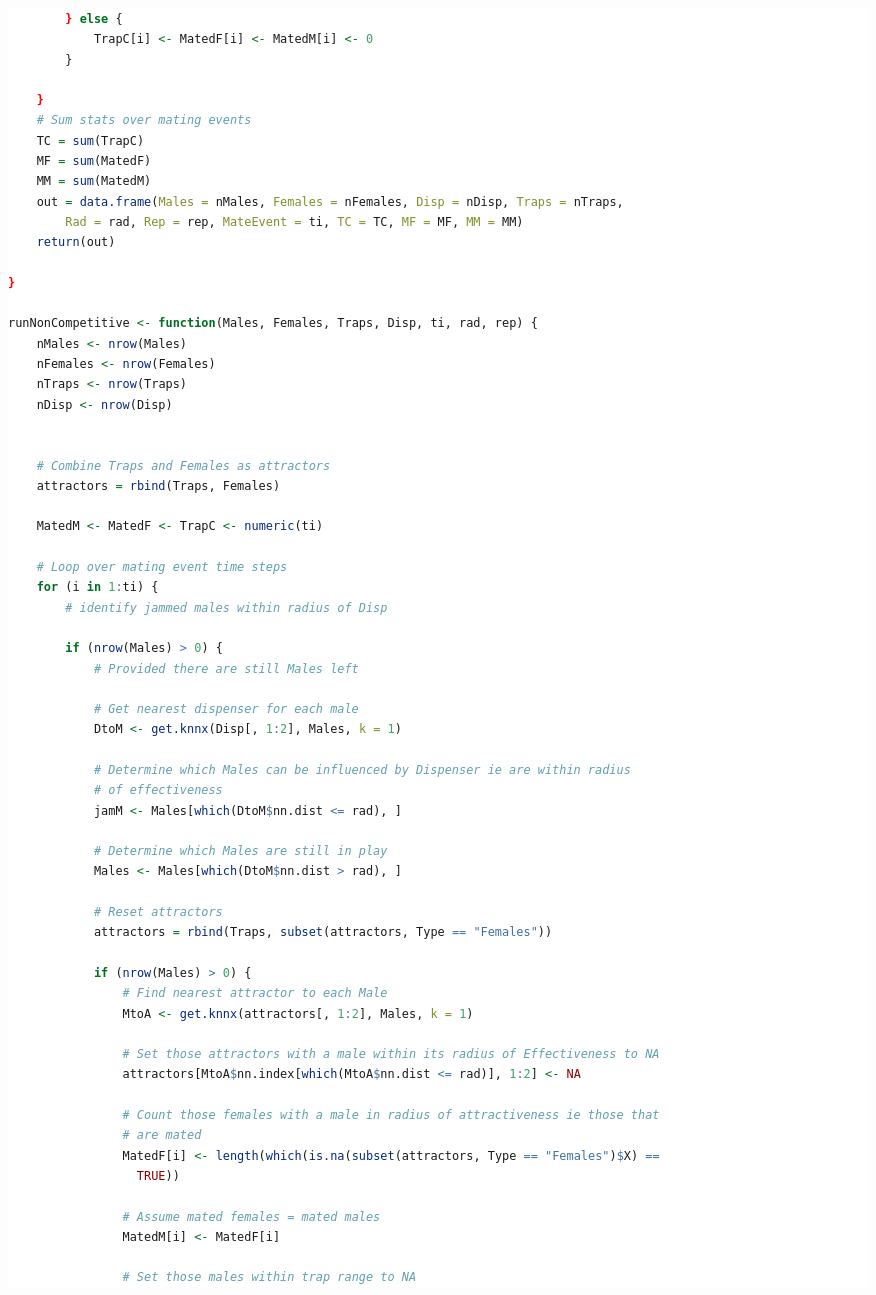 ```r
        } else {
            TrapC[i] <- MatedF[i] <- MatedM[i] <- 0
        }
        
    }
    # Sum stats over mating events
    TC = sum(TrapC)
    MF = sum(MatedF)
    MM = sum(MatedM)
    out = data.frame(Males = nMales, Females = nFemales, Disp = nDisp, Traps = nTraps, 
        Rad = rad, Rep = rep, MateEvent = ti, TC = TC, MF = MF, MM = MM)
    return(out)
    
}

runNonCompetitive <- function(Males, Females, Traps, Disp, ti, rad, rep) {
    nMales <- nrow(Males)
    nFemales <- nrow(Females)
    nTraps <- nrow(Traps)
    nDisp <- nrow(Disp)
    
    
    # Combine Traps and Females as attractors
    attractors = rbind(Traps, Females)
    
    MatedM <- MatedF <- TrapC <- numeric(ti)
    
    # Loop over mating event time steps
    for (i in 1:ti) {
        # identify jammed males within radius of Disp
        
        if (nrow(Males) > 0) {
            # Provided there are still Males left
            
            # Get nearest dispenser for each male
            DtoM <- get.knnx(Disp[, 1:2], Males, k = 1)
            
            # Determine which Males can be influenced by Dispenser ie are within radius
            # of effectiveness
            jamM <- Males[which(DtoM$nn.dist <= rad), ]
            
            # Determine which Males are still in play
            Males <- Males[which(DtoM$nn.dist > rad), ]
            
            # Reset attractors
            attractors = rbind(Traps, subset(attractors, Type == "Females"))
            
            if (nrow(Males) > 0) {
                # Find nearest attractor to each Male
                MtoA <- get.knnx(attractors[, 1:2], Males, k = 1)
                
                # Set those attractors with a male within its radius of Effectiveness to NA
                attractors[MtoA$nn.index[which(MtoA$nn.dist <= rad)], 1:2] <- NA
                
                # Count those females with a male in radius of attractiveness ie those that
                # are mated
                MatedF[i] <- length(which(is.na(subset(attractors, Type == "Females")$X) == 
                  TRUE))
                
                # Assume mated females = mated males
                MatedM[i] <- MatedF[i]
                
                # Set those males within trap range to NA
```